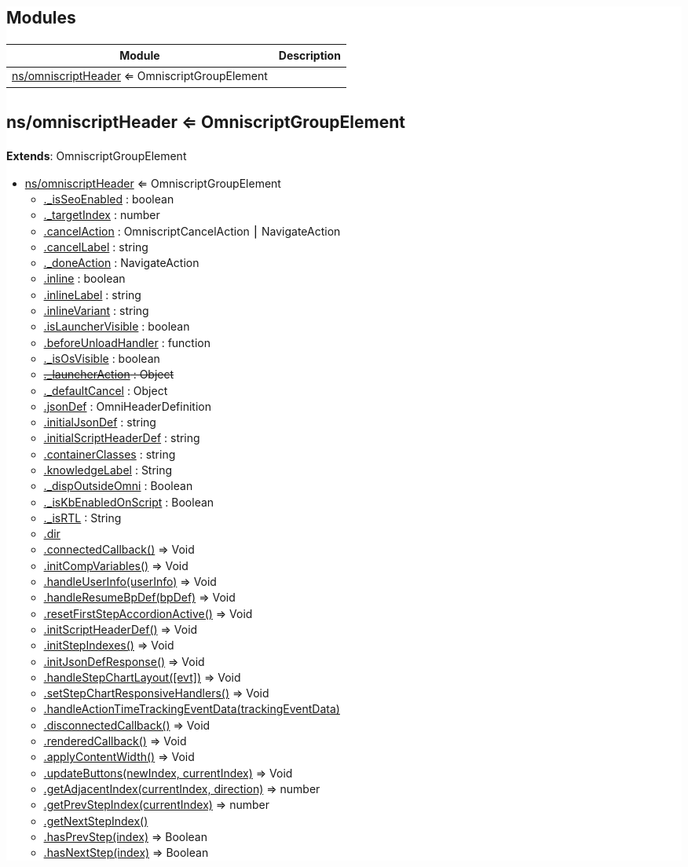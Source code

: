 ## Modules
Module | Description
------ | -----------
[ns/omniscriptHeader](#markdown-header-nsomniscriptheader-omniscriptgroupelement) ⇐ OmniscriptGroupElement | 

## ns/omniscriptHeader ⇐ OmniscriptGroupElement
**Extends**: OmniscriptGroupElement  

* [ns/omniscriptHeader](#markdown-header-nsomniscriptheader-omniscriptgroupelement) ⇐ OmniscriptGroupElement
    * [._isSeoEnabled](#markdown-header-omniscriptheader_isseoenabled-boolean) : boolean
    * [._targetIndex](#markdown-header-omniscriptheader_targetindex-number) : number
    * [.cancelAction](#markdown-header-omniscriptheadercancelaction-omniscriptcancelactionnavigateaction) : OmniscriptCancelAction ⎮ NavigateAction
    * [.cancelLabel](#markdown-header-omniscriptheadercancellabel-string) : string
    * [._doneAction](#markdown-header-omniscriptheader_doneaction-navigateaction) : NavigateAction
    * [.inline](#markdown-header-omniscriptheaderinline-boolean) : boolean
    * [.inlineLabel](#markdown-header-omniscriptheaderinlinelabel-string) : string
    * [.inlineVariant](#markdown-header-omniscriptheaderinlinevariant-string) : string
    * [.isLauncherVisible](#markdown-header-omniscriptheaderislaunchervisible-boolean) : boolean
    * [.beforeUnloadHandler](#markdown-header-omniscriptheaderbeforeunloadhandler-function) : function
    * [._isOsVisible](#markdown-header-omniscriptheader_isosvisible-boolean) : boolean
    * ~~[._launcherAction](#markdown-header-omniscriptheader_launcheraction-object) : Object~~
    * [._defaultCancel](#markdown-header-omniscriptheader_defaultcancel-object) : Object
    * [.jsonDef](#markdown-header-omniscriptheaderjsondef-omniheaderdefinition) : OmniHeaderDefinition
    * [.initialJsonDef](#markdown-header-omniscriptheaderinitialjsondef-string) : string
    * [.initialScriptHeaderDef](#markdown-header-omniscriptheaderinitialscriptheaderdef-string) : string
    * [.containerClasses](#markdown-header-omniscriptheadercontainerclasses-string) : string
    * [.knowledgeLabel](#markdown-header-omniscriptheaderknowledgelabel-string) : String
    * [._dispOutsideOmni](#markdown-header-omniscriptheader_dispoutsideomni-boolean) : Boolean
    * [._isKbEnabledOnScript](#markdown-header-omniscriptheader_iskbenabledonscript-boolean) : Boolean
    * [._isRTL](#markdown-header-omniscriptheader_isrtl-string) : String
    * [.dir](#markdown-header-omniscriptheaderdir)
    * [.connectedCallback()](#markdown-header-omniscriptheaderconnectedcallback-void) ⇒ Void
    * [.initCompVariables()](#markdown-header-omniscriptheaderinitcompvariables-void) ⇒ Void
    * [.handleUserInfo(userInfo)](#markdown-header-omniscriptheaderhandleuserinfouserinfo-void) ⇒ Void
    * [.handleResumeBpDef(bpDef)](#markdown-header-omniscriptheaderhandleresumebpdefbpdef-void) ⇒ Void
    * [.resetFirstStepAccordionActive()](#markdown-header-omniscriptheaderresetfirststepaccordionactive-void) ⇒ Void
    * [.initScriptHeaderDef()](#markdown-header-omniscriptheaderinitscriptheaderdef-void) ⇒ Void
    * [.initStepIndexes()](#markdown-header-omniscriptheaderinitstepindexes-void) ⇒ Void
    * [.initJsonDefResponse()](#markdown-header-omniscriptheaderinitjsondefresponse-void) ⇒ Void
    * [.handleStepChartLayout([evt])](#markdown-header-omniscriptheaderhandlestepchartlayoutevt-void) ⇒ Void
    * [.setStepChartResponsiveHandlers()](#markdown-header-omniscriptheadersetstepchartresponsivehandlers-void) ⇒ Void
    * [.handleActionTimeTrackingEventData(trackingEventData)](#markdown-header-omniscriptheaderhandleactiontimetrackingeventdatatrackingeventdata)
    * [.disconnectedCallback()](#markdown-header-omniscriptheaderdisconnectedcallback-void) ⇒ Void
    * [.renderedCallback()](#markdown-header-omniscriptheaderrenderedcallback-void) ⇒ Void
    * [.applyContentWidth()](#markdown-header-omniscriptheaderapplycontentwidth-void) ⇒ Void
    * [.updateButtons(newIndex, currentIndex)](#markdown-header-omniscriptheaderupdatebuttonsnewindex-currentindex-void) ⇒ Void
    * [.getAdjacentIndex(currentIndex, direction)](#markdown-header-omniscriptheadergetadjacentindexcurrentindex-direction-number) ⇒ number
    * [.getPrevStepIndex(currentIndex)](#markdown-header-omniscriptheadergetprevstepindexcurrentindex-number) ⇒ number
    * [.getNextStepIndex()](#markdown-header-omniscriptheadergetnextstepindex)
    * [.hasPrevStep(index)](#markdown-header-omniscriptheaderhasprevstepindex-boolean) ⇒ Boolean
    * [.hasNextStep(index)](#markdown-header-omniscriptheaderhasnextstepindex-boolean) ⇒ Boolean